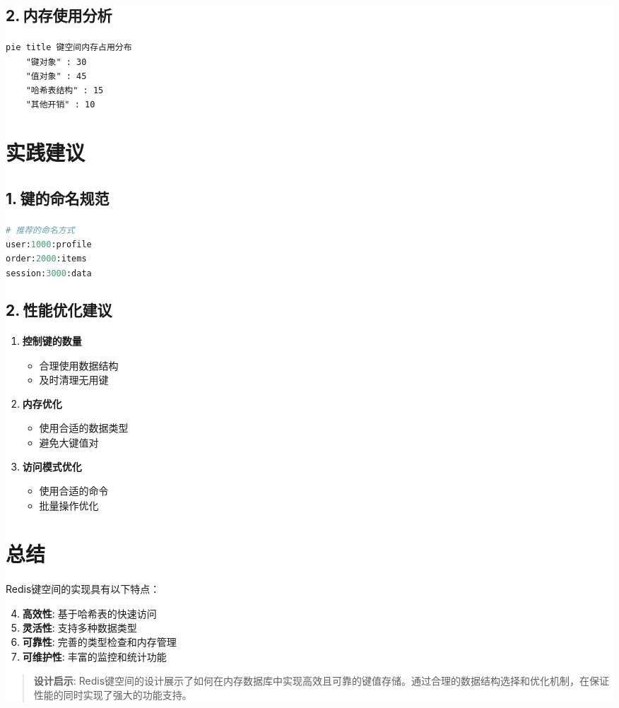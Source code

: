 ## 2. 内存使用分析

```mermaid
pie title 键空间内存占用分布
    "键对象" : 30
    "值对象" : 45
    "哈希表结构" : 15
    "其他开销" : 10
```

# 实践建议

## 1. 键的命名规范

```python
# 推荐的命名方式
user:1000:profile
order:2000:items
session:3000:data
```

## 2. 性能优化建议

1. **控制键的数量**
   - 合理使用数据结构
   - 及时清理无用键

2. **内存优化**
   - 使用合适的数据类型
   - 避免大键值对

3. **访问模式优化**
   - 使用合适的命令
   - 批量操作优化

# 总结

Redis键空间的实现具有以下特点：

4. **高效性**: 基于哈希表的快速访问
5. **灵活性**: 支持多种数据类型
6. **可靠性**: 完善的类型检查和内存管理
7. **可维护性**: 丰富的监控和统计功能

> **设计启示**: Redis键空间的设计展示了如何在内存数据库中实现高效且可靠的键值存储。通过合理的数据结构选择和优化机制，在保证性能的同时实现了强大的功能支持。